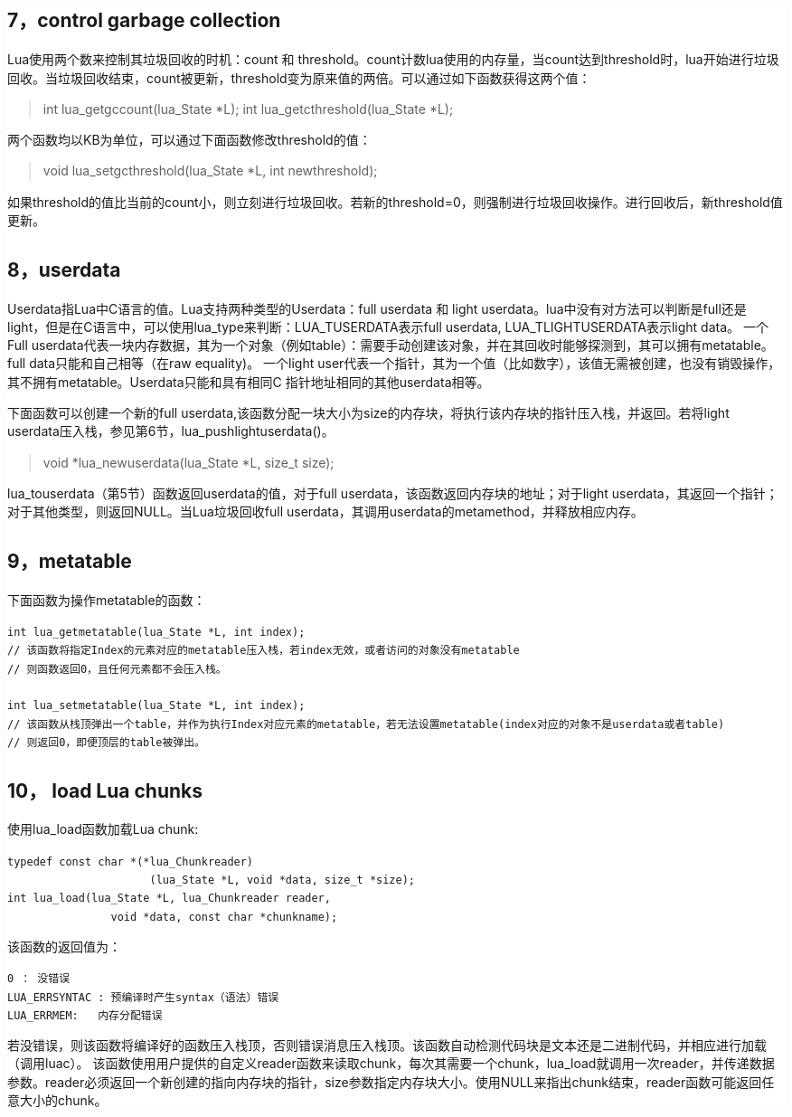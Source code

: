 ## 7，control garbage collection

Lua使用两个数来控制其垃圾回收的时机：count 和 threshold。count计数lua使用的内存量，当count达到threshold时，lua开始进行垃圾回收。当垃圾回收结束，count被更新，threshold变为原来值的两倍。可以通过如下函数获得这两个值：
>int lua_getgccount(lua_State *L);
>int lua_getcthreshold(lua_State *L);

两个函数均以KB为单位，可以通过下面函数修改threshold的值：
>void lua_setgcthreshold(lua_State *L, int newthreshold);

如果threshold的值比当前的count小，则立刻进行垃圾回收。若新的threshold=0，则强制进行垃圾回收操作。进行回收后，新threshold值更新。

## 8，userdata
Userdata指Lua中C语言的值。Lua支持两种类型的Userdata：full userdata 和 light userdata。lua中没有对方法可以判断是full还是light，但是在C语言中，可以使用lua_type来判断：LUA_TUSERDATA表示full userdata, LUA_TLIGHTUSERDATA表示light data。
一个Full userdata代表一块内存数据，其为一个对象（例如table）：需要手动创建该对象，并在其回收时能够探测到，其可以拥有metatable。full data只能和自己相等（在raw equality)。
一个light user代表一个指针，其为一个值（比如数字），该值无需被创建，也没有销毁操作，其不拥有metatable。Userdata只能和具有相同C 指针地址相同的其他userdata相等。

下面函数可以创建一个新的full userdata,该函数分配一块大小为size的内存块，将执行该内存块的指针压入栈，并返回。若将light userdata压入栈，参见第6节，lua_pushlightuserdata()。
>void *lua_newuserdata(lua_State *L, size_t size);

lua_touserdata（第5节）函数返回userdata的值，对于full userdata，该函数返回内存块的地址；对于light userdata，其返回一个指针；对于其他类型，则返回NULL。当Lua垃圾回收full userdata，其调用userdata的metamethod，并释放相应内存。

## 9，metatable
下面函数为操作metatable的函数：
```
int lua_getmetatable(lua_State *L, int index);
// 该函数将指定Index的元素对应的metatable压入栈，若index无效，或者访问的对象没有metatable
// 则函数返回0，且任何元素都不会压入栈。

int lua_setmetatable(lua_State *L, int index);
// 该函数从栈顶弹出一个table，并作为执行Index对应元素的metatable，若无法设置metatable(index对应的对象不是userdata或者table)
// 则返回0，即便顶层的table被弹出。
```

## 10， load Lua chunks
使用lua_load函数加载Lua chunk:

```
typedef const char *(*lua_Chunkreader)
                      (lua_State *L, void *data, size_t *size);
int lua_load(lua_State *L, lua_Chunkreader reader,
                void *data, const char *chunkname);
```

该函数的返回值为：
```
0 ： 没错误
LUA_ERRSYNTAC : 预编译时产生syntax（语法）错误
LUA_ERRMEM:   内存分配错误
```
若没错误，则该函数将编译好的函数压入栈顶，否则错误消息压入栈顶。该函数自动检测代码块是文本还是二进制代码，并相应进行加载（调用luac）。
该函数使用用户提供的自定义reader函数来读取chunk，每次其需要一个chunk，lua_load就调用一次reader，并传递数据参数。reader必须返回一个新创建的指向内存块的指针，size参数指定内存块大小。使用NULL来指出chunk结束，reader函数可能返回任意大小的chunk。
